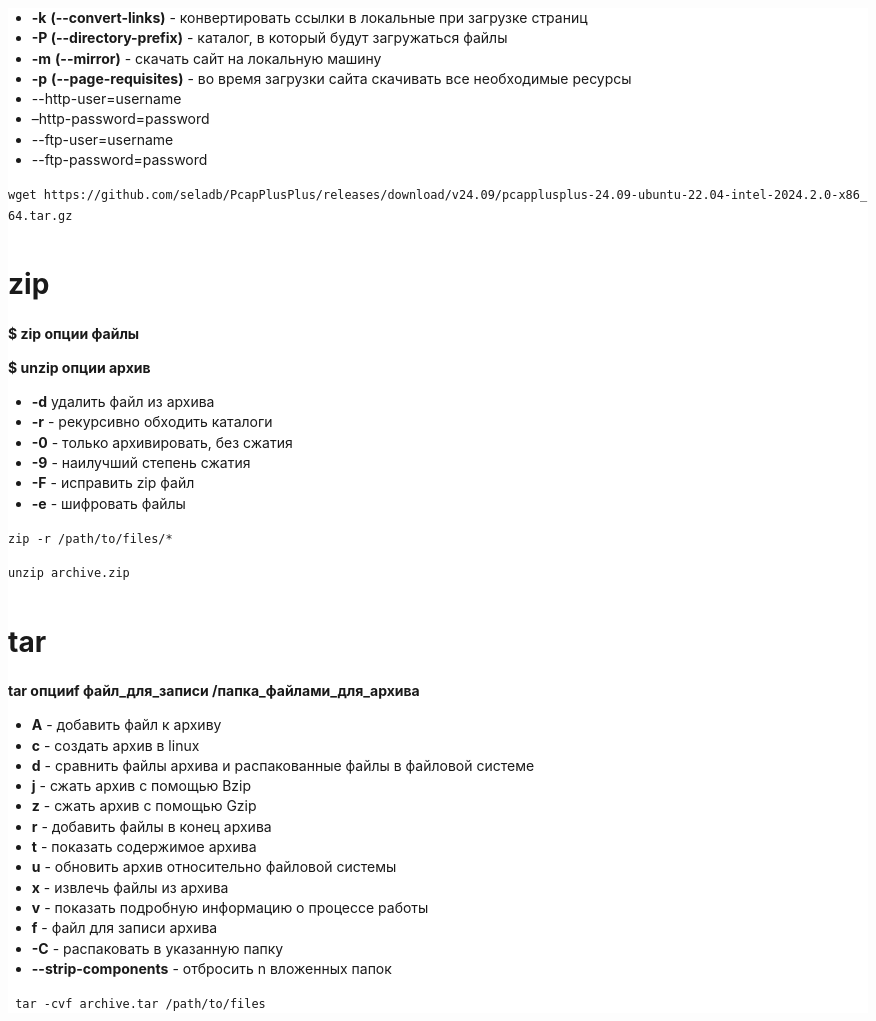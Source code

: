 - **-k** **(--convert-links)** - конвертировать ссылки в локальные при загрузке страниц
- **-P (--directory-prefix)** - каталог, в который будут загружаться файлы
- **-m** **(--mirror)** - скачать сайт на локальную машину
- **-p** **(--page-requisites)** - во время загрузки сайта скачивать все необходимые ресурсы
- --http-user=username
- –http-password=password
- --ftp-user=username
- --ftp-password=password

```
wget https://github.com/seladb/PcapPlusPlus/releases/download/v24.09/pcapplusplus-24.09-ubuntu-22.04-intel-2024.2.0-x86_64.tar.gz
```

# zip
**$ zip опции файлы**

**$ unzip опции архив**

- **-d** удалить файл из архива
- **-r** - рекурсивно обходить каталоги
- **-0** - только архивировать, без сжатия
- **-9** - наилучший степень сжатия
- **-F** - исправить zip файл
- **-e** - шифровать файлы
```
zip -r /path/to/files/*
```

```
unzip archive.zip
```

# tar
**tar опцииf файл_для_записи /папка_файлами_для_архива**
- **A** - добавить файл к архиву
- **c** - создать архив в linux
- **d** - сравнить файлы архива и распакованные файлы в файловой системе
- **j** - сжать архив с помощью Bzip
- **z** - сжать архив с помощью Gzip
- **r** - добавить файлы в конец архива
- **t** - показать содержимое архива
- **u** - обновить архив относительно файловой системы
- **x** - извлечь файлы из архива
- **v** - показать подробную информацию о процессе работы
- **f** - файл для записи архива
- **-C** - распаковать в указанную папку
- **--strip-components** - отбросить n вложенных папок

```
 tar -cvf archive.tar /path/to/files
```
